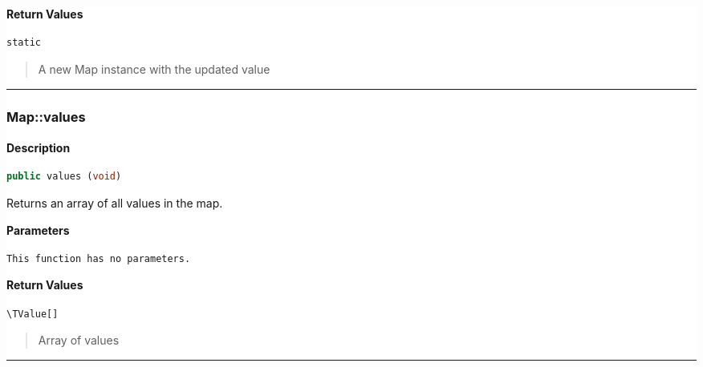 **Return Values**

`static`

> A new Map instance with the updated value


<hr />


### Map::values  

**Description**

```php
public values (void)
```

Returns an array of all values in the map. 

 

**Parameters**

`This function has no parameters.`

**Return Values**

`\TValue[]`

> Array of values


<hr />


